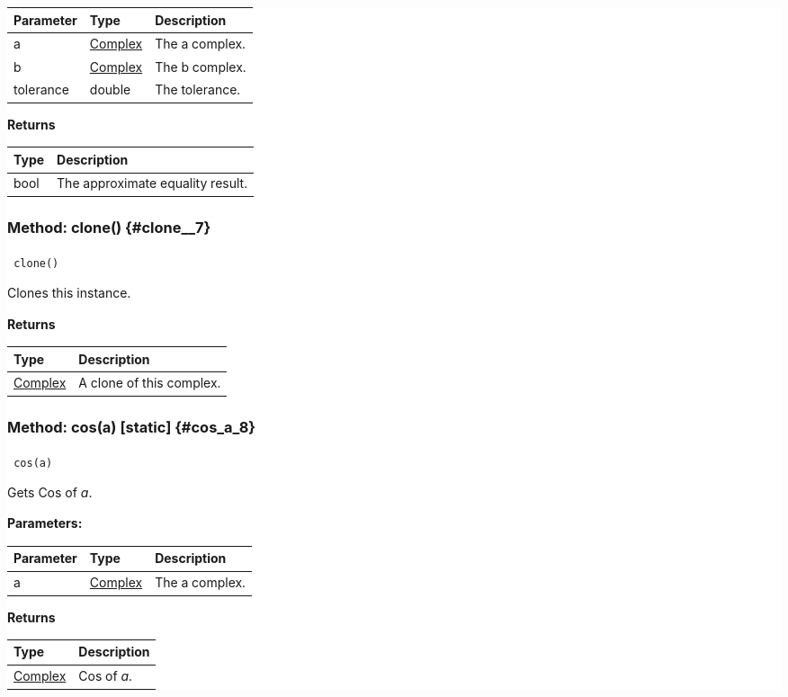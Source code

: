 | Parameter | Type | Description |
| :- | :- | :- |
| a | [Complex](/imaging/python-net/aspose.imaging.imagefilters.complexutils/complex) | The a complex. |
| b | [Complex](/imaging/python-net/aspose.imaging.imagefilters.complexutils/complex) | The b complex. |
| tolerance | double | The tolerance. |

**Returns**

| Type | Description |
| :- | :- |
| bool | The approximate equality result. |


### Method: clone() {#clone__7}


```
 clone() 
```

Clones this instance.

**Returns**

| Type | Description |
| :- | :- |
| [Complex](/imaging/python-net/aspose.imaging.imagefilters.complexutils/complex) | A clone of this complex. |


### Method: cos(a)  [static] {#cos_a_8}


```
 cos(a) 
```

Gets Cos of _a_.

**Parameters:**

| Parameter | Type | Description |
| :- | :- | :- |
| a | [Complex](/imaging/python-net/aspose.imaging.imagefilters.complexutils/complex) | The a complex. |

**Returns**

| Type | Description |
| :- | :- |
| [Complex](/imaging/python-net/aspose.imaging.imagefilters.complexutils/complex) | Cos of _a_. |

